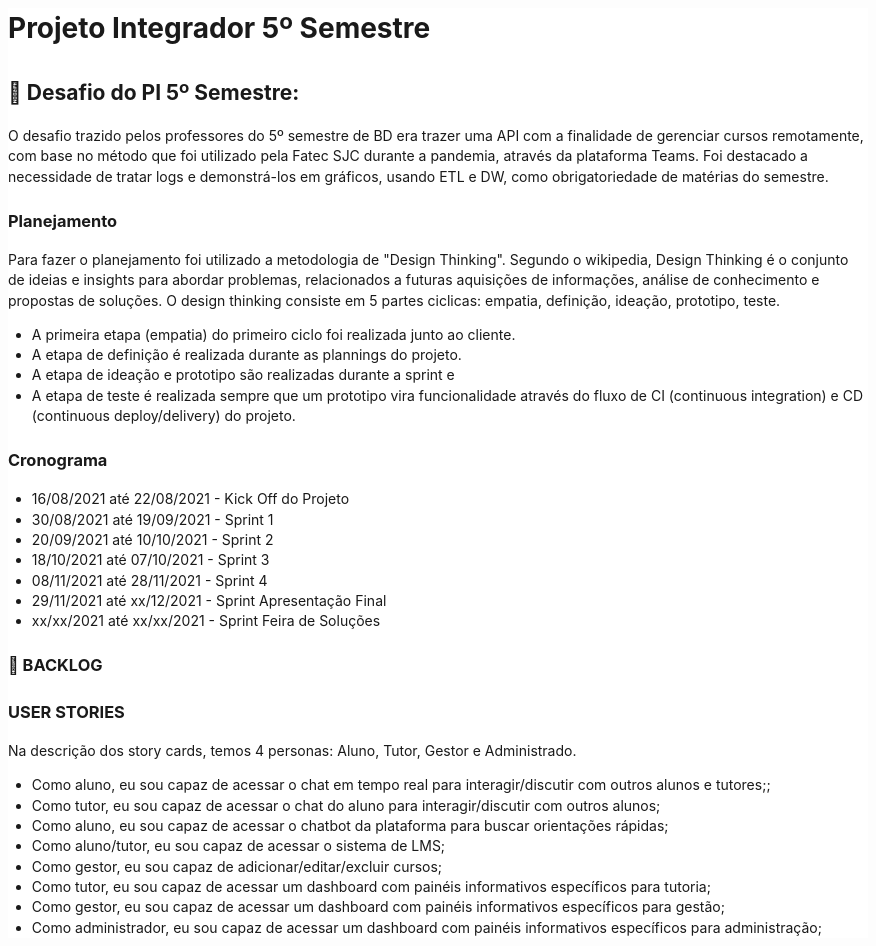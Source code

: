 
# Projeto Integrador 5º Semestre

## :orange_book: <b>Desafio do PI 5º Semestre:</b>

O desafio trazido pelos professores do 5º semestre de BD era trazer uma API com a finalidade de gerenciar cursos remotamente, com base no método que foi utilizado pela Fatec SJC durante a pandemia, através da plataforma Teams. Foi destacado a necessidade de tratar logs e demonstrá-los em gráficos, usando ETL e DW, como obrigatoriedade de matérias do semestre.

### Planejamento

Para fazer o planejamento foi utilizado a metodologia de "Design Thinking". Segundo o wikipedia, Design Thinking é o conjunto de ideias e insights para abordar problemas, relacionados a futuras aquisições de informações, análise de conhecimento e propostas de soluções.
O design thinking consiste em 5 partes ciclicas: empatia, definição, ideação, prototipo, teste.

-   A primeira etapa (empatia) do primeiro ciclo foi realizada junto ao cliente.
-   A etapa de definição é realizada durante as plannings do projeto.
-   A etapa de ideação e prototipo são realizadas durante a sprint e
-   A etapa de teste é realizada sempre que um prototipo vira funcionalidade através do fluxo de CI (continuous integration) e CD (continuous deploy/delivery) do projeto.

### Cronograma

-   16/08/2021 até 22/08/2021 - Kick Off do Projeto
-   30/08/2021 até 19/09/2021 - Sprint 1
-   20/09/2021 até 10/10/2021 - Sprint 2
-   18/10/2021 até 07/10/2021 - Sprint 3
-   08/11/2021 até 28/11/2021 - Sprint 4
-   29/11/2021 até xx/12/2021 - Sprint Apresentação Final
-   xx/xx/2021 até xx/xx/2021 - Sprint Feira de Soluções

<a name="backlog"></a>
### :memo: BACKLOG

### USER STORIES
Na descrição dos story cards, temos 4 personas: Aluno, Tutor, Gestor e Administrado.

- Como aluno, eu sou capaz de acessar o chat em tempo real para interagir/discutir com outros alunos e tutores;;
- Como tutor, eu sou capaz de acessar o chat do aluno para interagir/discutir com outros alunos;
- Como aluno, eu sou capaz de acessar o chatbot da plataforma para buscar orientações rápidas;
- Como aluno/tutor, eu sou capaz de acessar o sistema de LMS;
- Como gestor, eu sou capaz de adicionar/editar/excluir cursos;
- Como tutor, eu sou capaz de acessar um dashboard com painéis informativos específicos para tutoria;
- Como gestor, eu sou capaz de acessar um dashboard com painéis informativos específicos para gestão;
- Como administrador, eu sou capaz de acessar um dashboard com painéis informativos específicos para administração;
